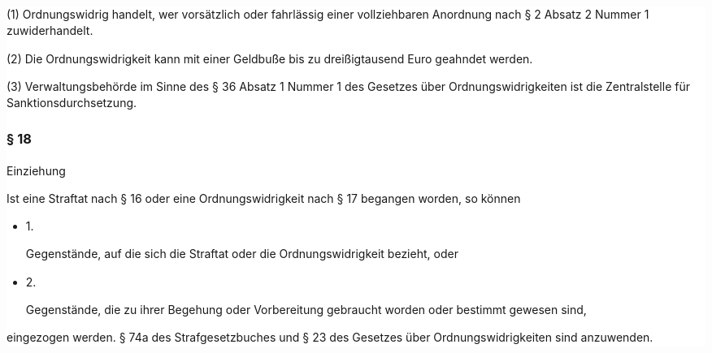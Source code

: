 <div>

<div class="jnhtml">

<div>

<div class="jurAbsatz">

(1) Ordnungswidrig handelt, wer vorsätzlich oder fahrlässig einer
vollziehbaren Anordnung nach § 2 Absatz 2 Nummer 1 zuwiderhandelt.

</div>

<div class="jurAbsatz">

(2) Die Ordnungswidrigkeit kann mit einer Geldbuße bis zu dreißigtausend
Euro geahndet werden.

</div>

<div class="jurAbsatz">

(3) Verwaltungsbehörde im Sinne des § 36 Absatz 1 Nummer 1 des Gesetzes
über Ordnungswidrigkeiten ist die Zentralstelle für
Sanktionsdurchsetzung.

</div>

</div>

</div>

</div>

<span id="BJNR260610022BJNE001900000.html"></span>

### § 18  
Einziehung

<div>

<div class="jnhtml">

<div>

<div class="jurAbsatz">

Ist eine Straftat nach § 16 oder eine Ordnungswidrigkeit nach § 17
begangen worden, so können

  - 1\.
    
    <div>
    
    Gegenstände, auf die sich die Straftat oder die Ordnungswidrigkeit
    bezieht, oder
    
    </div>

  - 2\.
    
    <div>
    
    Gegenstände, die zu ihrer Begehung oder Vorbereitung gebraucht
    worden oder bestimmt gewesen sind,
    
    </div>

eingezogen werden. § 74a des Strafgesetzbuches und § 23 des Gesetzes
über Ordnungswidrigkeiten sind anzuwenden.

</div>

</div>

</div>

</div>
